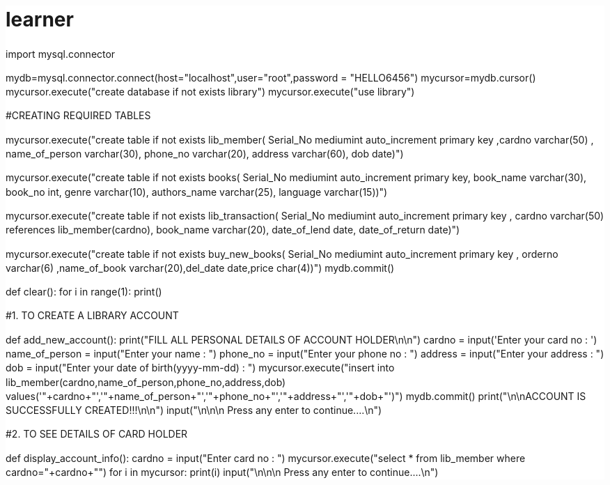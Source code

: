 # learner
import mysql.connector

mydb=mysql.connector.connect(host="localhost",user="root",password = "HELLO6456")
mycursor=mydb.cursor()
mycursor.execute("create database if not exists library")
mycursor.execute("use library")

#CREATING REQUIRED TABLES

mycursor.execute("create table if not exists lib_member( Serial_No mediumint auto_increment primary key ,cardno varchar(50) , name_of_person varchar(30), phone_no varchar(20), address varchar(60), dob date)")

mycursor.execute("create table if not exists books( Serial_No mediumint auto_increment primary key, book_name varchar(30), book_no int, genre varchar(10), authors_name varchar(25), language varchar(15))")

mycursor.execute("create table if not exists lib_transaction( Serial_No mediumint auto_increment primary key , cardno varchar(50) references lib_member(cardno), book_name varchar(20), date_of_lend date, date_of_return date)")

mycursor.execute("create table if not exists buy_new_books( Serial_No mediumint auto_increment primary key , orderno varchar(6) ,name_of_book varchar(20),del_date date,price char(4))")
mydb.commit()



def clear():
    for i in range(1):
        print()

#1. TO CREATE A LIBRARY ACCOUNT
        
def add_new_account():
    print("FILL ALL PERSONAL DETAILS OF ACCOUNT HOLDER\n\n")
    cardno = input('Enter your card no : ')
    name_of_person = input("Enter your name :  ")
    phone_no = input("Enter your phone no :  ")
    address = input("Enter your address :  ")
    dob = input("Enter your date of birth(yyyy-mm-dd) :  ")
    mycursor.execute("insert into lib_member(cardno,name_of_person,phone_no,address,dob) values('"+cardno+"','"+name_of_person+"','"+phone_no+"','"+address+"','"+dob+"')")
    mydb.commit()
    print("\n\nACCOUNT IS SUCCESSFULLY CREATED!!!\n\n")
    input("\n\n\n Press any enter to continue....\n")

    
#2. TO SEE DETAILS OF CARD HOLDER
            
def display_account_info():
    cardno = input("Enter card no :  ")
    mycursor.execute("select  *  from lib_member where cardno="+cardno+"")
    for i in mycursor:
        print(i)
    input("\n\n\n Press any enter to continue....\n")
        